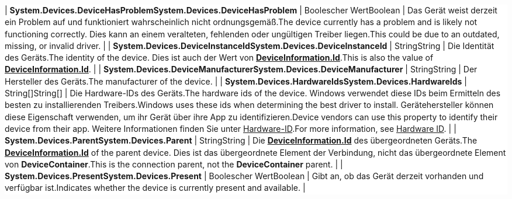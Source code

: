 | **<span data-ttu-id="9c5a5-188">System.Devices.DeviceHasProblem</span><span class="sxs-lookup"><span data-stu-id="9c5a5-188">System.Devices.DeviceHasProblem</span></span>**   | <span data-ttu-id="9c5a5-189">Boolescher Wert</span><span class="sxs-lookup"><span data-stu-id="9c5a5-189">Boolean</span></span>    | <span data-ttu-id="9c5a5-190">Das Gerät weist derzeit ein Problem auf und funktioniert wahrscheinlich nicht ordnungsgemäß.</span><span class="sxs-lookup"><span data-stu-id="9c5a5-190">The device currently has a problem and is likely not functioning correctly.</span></span> <span data-ttu-id="9c5a5-191">Dies kann an einem veralteten, fehlenden oder ungültigen Treiber liegen.</span><span class="sxs-lookup"><span data-stu-id="9c5a5-191">This could be due to an outdated, missing, or invalid driver.</span></span>                                                                                                                                                |
| **<span data-ttu-id="9c5a5-192">System.Devices.DeviceInstanceId</span><span class="sxs-lookup"><span data-stu-id="9c5a5-192">System.Devices.DeviceInstanceId</span></span>**   | <span data-ttu-id="9c5a5-193">String</span><span class="sxs-lookup"><span data-stu-id="9c5a5-193">String</span></span>     | <span data-ttu-id="9c5a5-194">Die Identität des Geräts.</span><span class="sxs-lookup"><span data-stu-id="9c5a5-194">The identity of the device.</span></span> <span data-ttu-id="9c5a5-195">Dies ist auch der Wert von [**DeviceInformation.Id**](https://msdn.microsoft.com/library/windows/apps/windows.devices.enumeration.deviceinformation.id).</span><span class="sxs-lookup"><span data-stu-id="9c5a5-195">This is also the value of [**DeviceInformation.Id**](https://msdn.microsoft.com/library/windows/apps/windows.devices.enumeration.deviceinformation.id).</span></span>                                                                                                                                                                       |
| **<span data-ttu-id="9c5a5-196">System.Devices.DeviceManufacturer</span><span class="sxs-lookup"><span data-stu-id="9c5a5-196">System.Devices.DeviceManufacturer</span></span>** | <span data-ttu-id="9c5a5-197">String</span><span class="sxs-lookup"><span data-stu-id="9c5a5-197">String</span></span>     | <span data-ttu-id="9c5a5-198">Der Hersteller des Geräts.</span><span class="sxs-lookup"><span data-stu-id="9c5a5-198">The manufacturer of the device.</span></span>                                                                                                                                                                                                                                                          |
| **<span data-ttu-id="9c5a5-199">System.Devices.HardwareIds</span><span class="sxs-lookup"><span data-stu-id="9c5a5-199">System.Devices.HardwareIds</span></span>**        | <span data-ttu-id="9c5a5-200">String\[\]</span><span class="sxs-lookup"><span data-stu-id="9c5a5-200">String\[\]</span></span> | <span data-ttu-id="9c5a5-201">Die Hardware-IDs des Geräts.</span><span class="sxs-lookup"><span data-stu-id="9c5a5-201">The hardware ids of the device.</span></span> <span data-ttu-id="9c5a5-202">Windows verwendet diese IDs beim Ermitteln des besten zu installierenden Treibers.</span><span class="sxs-lookup"><span data-stu-id="9c5a5-202">Windows uses these ids when determining the best driver to install.</span></span> <span data-ttu-id="9c5a5-203">Gerätehersteller können diese Eigenschaft verwenden, um ihr Gerät über ihre App zu identifizieren.</span><span class="sxs-lookup"><span data-stu-id="9c5a5-203">Device vendors can use this property to identify their device from their app.</span></span> <span data-ttu-id="9c5a5-204">Weitere Informationen finden Sie unter [Hardware-ID](https://msdn.microsoft.com/library/windows/hardware/Ff546152).</span><span class="sxs-lookup"><span data-stu-id="9c5a5-204">For more information, see [Hardware ID](https://msdn.microsoft.com/library/windows/hardware/Ff546152).</span></span>                                         |
| **<span data-ttu-id="9c5a5-205">System.Devices.Parent</span><span class="sxs-lookup"><span data-stu-id="9c5a5-205">System.Devices.Parent</span></span>**             | <span data-ttu-id="9c5a5-206">String</span><span class="sxs-lookup"><span data-stu-id="9c5a5-206">String</span></span>     | <span data-ttu-id="9c5a5-207">Die [**DeviceInformation.Id**](https://msdn.microsoft.com/library/windows/apps/windows.devices.enumeration.deviceinformation.id) des übergeordneten Geräts.</span><span class="sxs-lookup"><span data-stu-id="9c5a5-207">The [**DeviceInformation.Id**](https://msdn.microsoft.com/library/windows/apps/windows.devices.enumeration.deviceinformation.id) of the parent device.</span></span> <span data-ttu-id="9c5a5-208">Dies ist das übergeordnete Element der Verbindung, nicht das übergeordnete Element von **DeviceContainer**.</span><span class="sxs-lookup"><span data-stu-id="9c5a5-208">This is the connection parent, not the **DeviceContainer** parent.</span></span>                                                                                                                                 |
| **<span data-ttu-id="9c5a5-209">System.Devices.Present</span><span class="sxs-lookup"><span data-stu-id="9c5a5-209">System.Devices.Present</span></span>**            | <span data-ttu-id="9c5a5-210">Boolescher Wert</span><span class="sxs-lookup"><span data-stu-id="9c5a5-210">Boolean</span></span>    | <span data-ttu-id="9c5a5-211">Gibt an, ob das Gerät derzeit vorhanden und verfügbar ist.</span><span class="sxs-lookup"><span data-stu-id="9c5a5-211">Indicates whether the device is currently present and available.</span></span>                                                                                                                                                                                                                         |